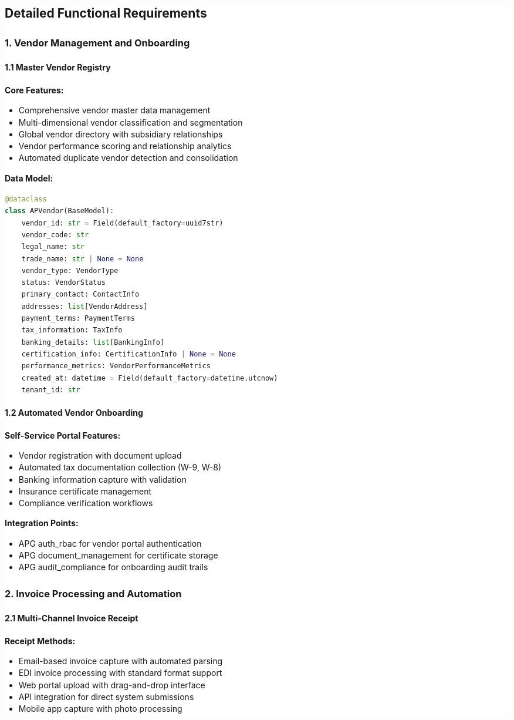 
## Detailed Functional Requirements

### 1. Vendor Management and Onboarding

#### 1.1 Master Vendor Registry
**Core Features:**
- Comprehensive vendor master data management
- Multi-dimensional vendor classification and segmentation
- Global vendor directory with subsidiary relationships
- Vendor performance scoring and relationship analytics
- Automated duplicate vendor detection and consolidation

**Data Model:**
```python
@dataclass
class APVendor(BaseModel):
    vendor_id: str = Field(default_factory=uuid7str)
    vendor_code: str
    legal_name: str
    trade_name: str | None = None
    vendor_type: VendorType
    status: VendorStatus
    primary_contact: ContactInfo
    addresses: list[VendorAddress]
    payment_terms: PaymentTerms
    tax_information: TaxInfo
    banking_details: list[BankingInfo]
    certification_info: CertificationInfo | None = None
    performance_metrics: VendorPerformanceMetrics
    created_at: datetime = Field(default_factory=datetime.utcnow)
    tenant_id: str
```

#### 1.2 Automated Vendor Onboarding
**Self-Service Portal Features:**
- Vendor registration with document upload
- Automated tax documentation collection (W-9, W-8)
- Banking information capture with validation
- Insurance certificate management
- Compliance verification workflows

**Integration Points:**
- APG auth_rbac for vendor portal authentication
- APG document_management for certificate storage
- APG audit_compliance for onboarding audit trails

### 2. Invoice Processing and Automation

#### 2.1 Multi-Channel Invoice Receipt
**Receipt Methods:**
- Email-based invoice capture with automated parsing
- EDI invoice processing with standard format support
- Web portal upload with drag-and-drop interface
- API integration for direct system submissions
- Mobile app capture with photo processing
